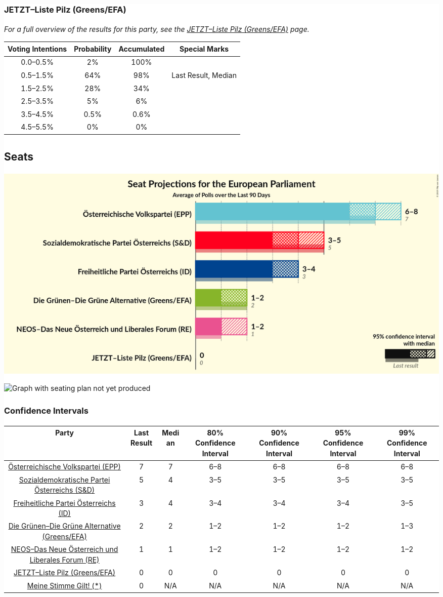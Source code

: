 ### JETZT–Liste Pilz (Greens/EFA)

*For a full overview of the results for this party, see the [JETZT–Liste Pilz (Greens/EFA)](party-jetzt–listepilzgreensefa.html) page.*

| Voting Intentions | Probability | Accumulated | Special Marks |
|:-----------------:|:-----------:|:-----------:|:-------------:|
| 0.0–0.5% | 2% | 100% |  |
| 0.5–1.5% | 64% | 98% | Last Result, Median |
| 1.5–2.5% | 28% | 34% |  |
| 2.5–3.5% | 5% | 6% |  |
| 3.5–4.5% | 0.5% | 0.6% |  |
| 4.5–5.5% | 0% | 0% |  |


## Seats

![Graph with seats not yet produced](average-2019-08-31-seats.png "Seats")

![Graph with seating plan not yet produced](average-2019-08-31-seating-plan.png "Seating Plan")

### Confidence Intervals

| Party | Last Result | Median | 80% Confidence Interval | 90% Confidence Interval | 95% Confidence Interval | 99% Confidence Interval |
|:-----:|:-----------:|:------:|:-----------------------:|:-----------------------:|:-----------------------:|:-----------------------:|
| <a href="#österreichische-volkspartei-(epp)">Österreichische Volkspartei (EPP)</a> | 7 | 7 | 6–8 |6–8 | 6–8 | 6–8 |
| <a href="#sozialdemokratische-partei-österreichs-(s&d)">Sozialdemokratische Partei Österreichs (S&D)</a> | 5 | 4 | 3–5 |3–5 | 3–5 | 3–5 |
| <a href="#freiheitliche-partei-österreichs-(id)">Freiheitliche Partei Österreichs (ID)</a> | 3 | 4 | 3–4 |3–4 | 3–4 | 3–5 |
| <a href="#die-grünen–die-grüne-alternative-(greens/efa)">Die Grünen–Die Grüne Alternative (Greens/EFA)</a> | 2 | 2 | 1–2 |1–2 | 1–2 | 1–3 |
| <a href="#neos–das-neue-österreich-und-liberales-forum-(re)">NEOS–Das Neue Österreich und Liberales Forum (RE)</a> | 1 | 1 | 1–2 |1–2 | 1–2 | 1–2 |
| <a href="#jetzt–liste-pilz-(greens/efa)">JETZT–Liste Pilz (Greens/EFA)</a> | 0 | 0 | 0 |0 | 0 | 0 |
| <a href="#meine-stimme-gilt!-(*)">Meine Stimme Gilt! (*)</a> | 0 | N/A | N/A |N/A | N/A | N/A |
